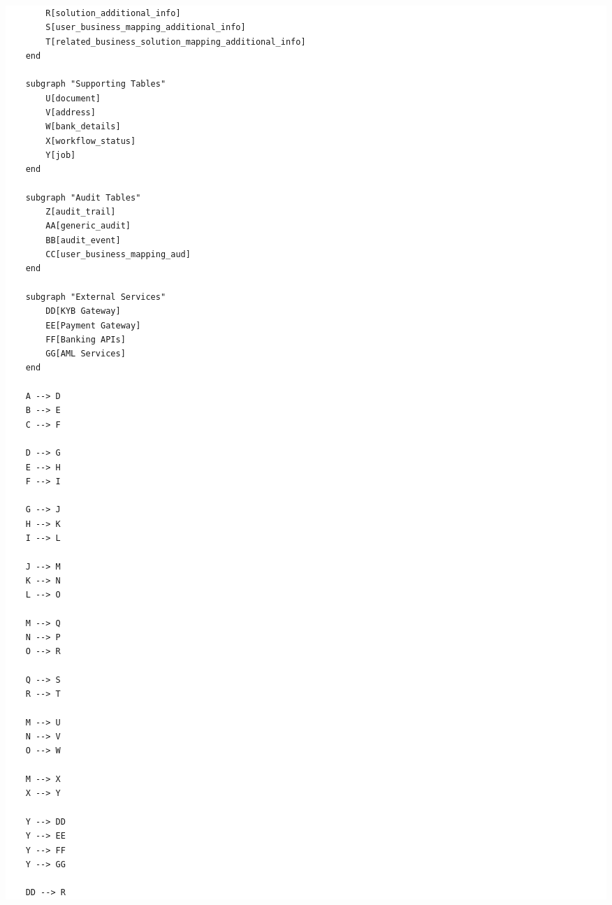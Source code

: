 ```mermaid
        R[solution_additional_info]
        S[user_business_mapping_additional_info]
        T[related_business_solution_mapping_additional_info]
    end
    
    subgraph "Supporting Tables"
        U[document]
        V[address]
        W[bank_details]
        X[workflow_status]
        Y[job]
    end
    
    subgraph "Audit Tables"
        Z[audit_trail]
        AA[generic_audit]
        BB[audit_event]
        CC[user_business_mapping_aud]
    end
    
    subgraph "External Services"
        DD[KYB Gateway]
        EE[Payment Gateway]
        FF[Banking APIs]
        GG[AML Services]
    end
    
    A --> D
    B --> E
    C --> F
    
    D --> G
    E --> H
    F --> I
    
    G --> J
    H --> K
    I --> L
    
    J --> M
    K --> N
    L --> O
    
    M --> Q
    N --> P
    O --> R
    
    Q --> S
    R --> T
    
    M --> U
    N --> V
    O --> W
    
    M --> X
    X --> Y
    
    Y --> DD
    Y --> EE
    Y --> FF
    Y --> GG
    
    DD --> R
```